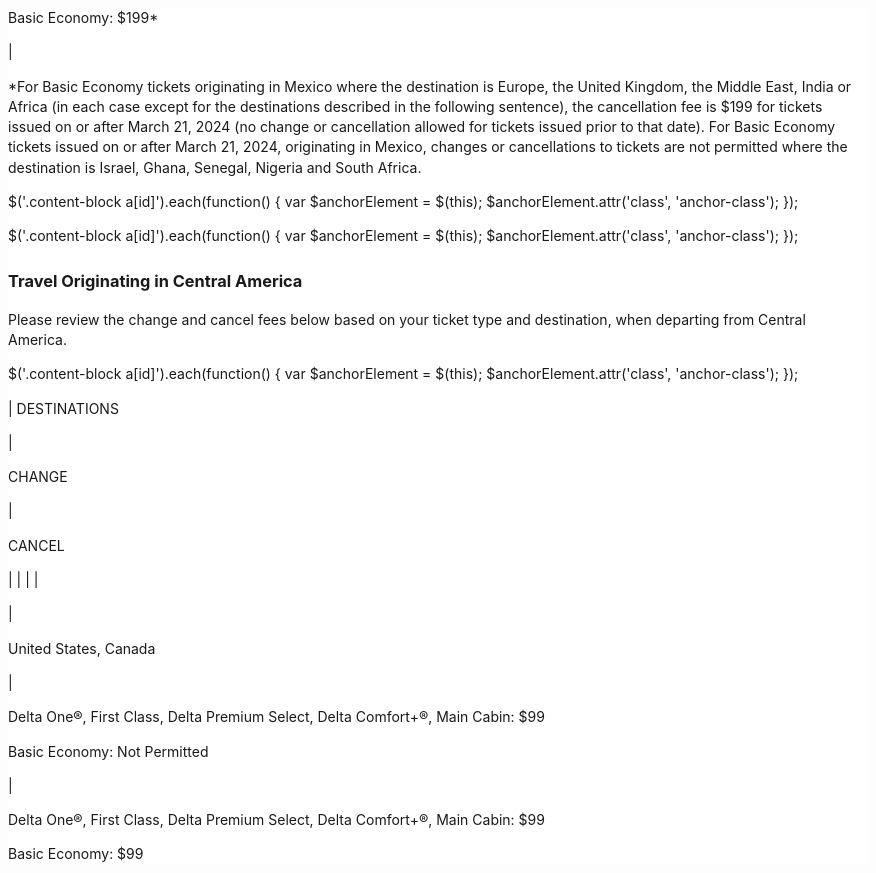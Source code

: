 Basic Economy: $199\*

|

\*For Basic Economy tickets originating in Mexico where the destination is Europe, the United Kingdom, the Middle East, India or Africa (in each case except for the destinations described in the following sentence), the cancellation fee is $199 for tickets issued on or after March 21, 2024 (no change or cancellation allowed for tickets issued prior to that date). For Basic Economy tickets issued on or after March 21, 2024, originating in Mexico, changes or cancellations to tickets are not permitted where the destination is Israel, Ghana, Senegal, Nigeria and South Africa.

$('.content-block a\[id\]').each(function() { var $anchorElement = $(this); $anchorElement.attr('class', 'anchor-class'); });

$('.content-block a\[id\]').each(function() { var $anchorElement = $(this); $anchorElement.attr('class', 'anchor-class'); });

### **Travel Originating in Central America**

Please review the change and cancel fees below based on your ticket type and destination, when departing from Central America.

$('.content-block a\[id\]').each(function() { var $anchorElement = $(this); $anchorElement.attr('class', 'anchor-class'); });

|
DESTINATIONS

|

CHANGE

|

CANCEL

|  |
|  |

|

United States, Canada

|

Delta One®, First Class, Delta Premium Select, Delta Comfort+®, Main Cabin: $99

Basic Economy: Not Permitted

|

Delta One®, First Class, Delta Premium Select, Delta Comfort+®, Main Cabin: $99

Basic Economy: $99
